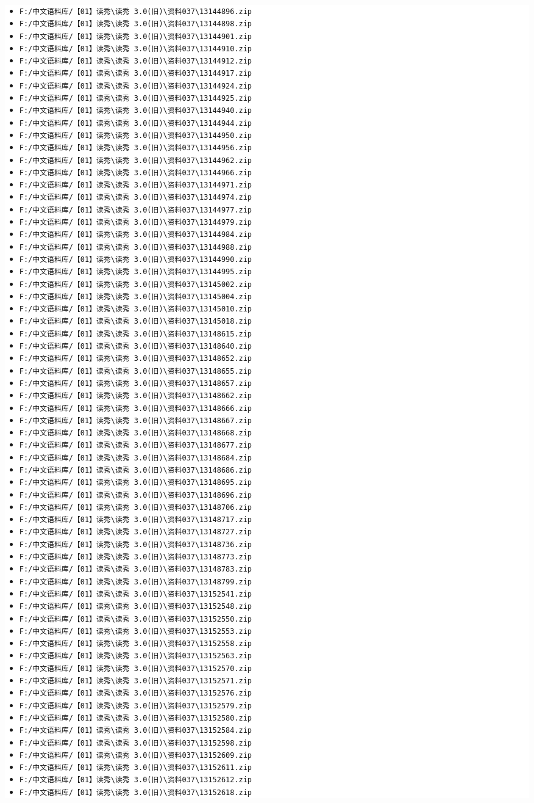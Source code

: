 - `F:/中文语料库/【01】读秀\读秀 3.0(旧)\资料037\13144896.zip`
- `F:/中文语料库/【01】读秀\读秀 3.0(旧)\资料037\13144898.zip`
- `F:/中文语料库/【01】读秀\读秀 3.0(旧)\资料037\13144901.zip`
- `F:/中文语料库/【01】读秀\读秀 3.0(旧)\资料037\13144910.zip`
- `F:/中文语料库/【01】读秀\读秀 3.0(旧)\资料037\13144912.zip`
- `F:/中文语料库/【01】读秀\读秀 3.0(旧)\资料037\13144917.zip`
- `F:/中文语料库/【01】读秀\读秀 3.0(旧)\资料037\13144924.zip`
- `F:/中文语料库/【01】读秀\读秀 3.0(旧)\资料037\13144925.zip`
- `F:/中文语料库/【01】读秀\读秀 3.0(旧)\资料037\13144940.zip`
- `F:/中文语料库/【01】读秀\读秀 3.0(旧)\资料037\13144944.zip`
- `F:/中文语料库/【01】读秀\读秀 3.0(旧)\资料037\13144950.zip`
- `F:/中文语料库/【01】读秀\读秀 3.0(旧)\资料037\13144956.zip`
- `F:/中文语料库/【01】读秀\读秀 3.0(旧)\资料037\13144962.zip`
- `F:/中文语料库/【01】读秀\读秀 3.0(旧)\资料037\13144966.zip`
- `F:/中文语料库/【01】读秀\读秀 3.0(旧)\资料037\13144971.zip`
- `F:/中文语料库/【01】读秀\读秀 3.0(旧)\资料037\13144974.zip`
- `F:/中文语料库/【01】读秀\读秀 3.0(旧)\资料037\13144977.zip`
- `F:/中文语料库/【01】读秀\读秀 3.0(旧)\资料037\13144979.zip`
- `F:/中文语料库/【01】读秀\读秀 3.0(旧)\资料037\13144984.zip`
- `F:/中文语料库/【01】读秀\读秀 3.0(旧)\资料037\13144988.zip`
- `F:/中文语料库/【01】读秀\读秀 3.0(旧)\资料037\13144990.zip`
- `F:/中文语料库/【01】读秀\读秀 3.0(旧)\资料037\13144995.zip`
- `F:/中文语料库/【01】读秀\读秀 3.0(旧)\资料037\13145002.zip`
- `F:/中文语料库/【01】读秀\读秀 3.0(旧)\资料037\13145004.zip`
- `F:/中文语料库/【01】读秀\读秀 3.0(旧)\资料037\13145010.zip`
- `F:/中文语料库/【01】读秀\读秀 3.0(旧)\资料037\13145018.zip`
- `F:/中文语料库/【01】读秀\读秀 3.0(旧)\资料037\13148615.zip`
- `F:/中文语料库/【01】读秀\读秀 3.0(旧)\资料037\13148640.zip`
- `F:/中文语料库/【01】读秀\读秀 3.0(旧)\资料037\13148652.zip`
- `F:/中文语料库/【01】读秀\读秀 3.0(旧)\资料037\13148655.zip`
- `F:/中文语料库/【01】读秀\读秀 3.0(旧)\资料037\13148657.zip`
- `F:/中文语料库/【01】读秀\读秀 3.0(旧)\资料037\13148662.zip`
- `F:/中文语料库/【01】读秀\读秀 3.0(旧)\资料037\13148666.zip`
- `F:/中文语料库/【01】读秀\读秀 3.0(旧)\资料037\13148667.zip`
- `F:/中文语料库/【01】读秀\读秀 3.0(旧)\资料037\13148668.zip`
- `F:/中文语料库/【01】读秀\读秀 3.0(旧)\资料037\13148677.zip`
- `F:/中文语料库/【01】读秀\读秀 3.0(旧)\资料037\13148684.zip`
- `F:/中文语料库/【01】读秀\读秀 3.0(旧)\资料037\13148686.zip`
- `F:/中文语料库/【01】读秀\读秀 3.0(旧)\资料037\13148695.zip`
- `F:/中文语料库/【01】读秀\读秀 3.0(旧)\资料037\13148696.zip`
- `F:/中文语料库/【01】读秀\读秀 3.0(旧)\资料037\13148706.zip`
- `F:/中文语料库/【01】读秀\读秀 3.0(旧)\资料037\13148717.zip`
- `F:/中文语料库/【01】读秀\读秀 3.0(旧)\资料037\13148727.zip`
- `F:/中文语料库/【01】读秀\读秀 3.0(旧)\资料037\13148736.zip`
- `F:/中文语料库/【01】读秀\读秀 3.0(旧)\资料037\13148773.zip`
- `F:/中文语料库/【01】读秀\读秀 3.0(旧)\资料037\13148783.zip`
- `F:/中文语料库/【01】读秀\读秀 3.0(旧)\资料037\13148799.zip`
- `F:/中文语料库/【01】读秀\读秀 3.0(旧)\资料037\13152541.zip`
- `F:/中文语料库/【01】读秀\读秀 3.0(旧)\资料037\13152548.zip`
- `F:/中文语料库/【01】读秀\读秀 3.0(旧)\资料037\13152550.zip`
- `F:/中文语料库/【01】读秀\读秀 3.0(旧)\资料037\13152553.zip`
- `F:/中文语料库/【01】读秀\读秀 3.0(旧)\资料037\13152558.zip`
- `F:/中文语料库/【01】读秀\读秀 3.0(旧)\资料037\13152563.zip`
- `F:/中文语料库/【01】读秀\读秀 3.0(旧)\资料037\13152570.zip`
- `F:/中文语料库/【01】读秀\读秀 3.0(旧)\资料037\13152571.zip`
- `F:/中文语料库/【01】读秀\读秀 3.0(旧)\资料037\13152576.zip`
- `F:/中文语料库/【01】读秀\读秀 3.0(旧)\资料037\13152579.zip`
- `F:/中文语料库/【01】读秀\读秀 3.0(旧)\资料037\13152580.zip`
- `F:/中文语料库/【01】读秀\读秀 3.0(旧)\资料037\13152584.zip`
- `F:/中文语料库/【01】读秀\读秀 3.0(旧)\资料037\13152598.zip`
- `F:/中文语料库/【01】读秀\读秀 3.0(旧)\资料037\13152609.zip`
- `F:/中文语料库/【01】读秀\读秀 3.0(旧)\资料037\13152611.zip`
- `F:/中文语料库/【01】读秀\读秀 3.0(旧)\资料037\13152612.zip`
- `F:/中文语料库/【01】读秀\读秀 3.0(旧)\资料037\13152618.zip`